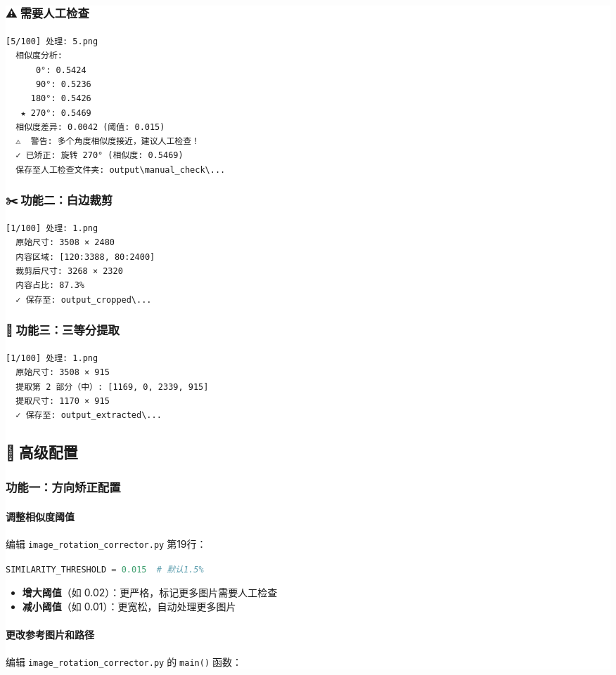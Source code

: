 ### ⚠️ 需要人工检查

```
[5/100] 处理: 5.png
  相似度分析:
      0°: 0.5424
      90°: 0.5236
     180°: 0.5426
   ★ 270°: 0.5469
  相似度差异: 0.0042 (阈值: 0.015)
  ⚠️  警告: 多个角度相似度接近，建议人工检查！
  ✓ 已矫正: 旋转 270° (相似度: 0.5469)
  保存至人工检查文件夹: output\manual_check\...
```

### ✂️ 功能二：白边裁剪

```
[1/100] 处理: 1.png
  原始尺寸: 3508 × 2480
  内容区域: [120:3388, 80:2400]
  裁剪后尺寸: 3268 × 2320
  内容占比: 87.3%
  ✓ 保存至: output_cropped\...
```

### 📐 功能三：三等分提取

```
[1/100] 处理: 1.png
  原始尺寸: 3508 × 915
  提取第 2 部分（中）: [1169, 0, 2339, 915]
  提取尺寸: 1170 × 915
  ✓ 保存至: output_extracted\...
```

## 🔧 高级配置

### 功能一：方向矫正配置

#### 调整相似度阈值

编辑 `image_rotation_corrector.py` 第19行：

```python
SIMILARITY_THRESHOLD = 0.015  # 默认1.5%
```

- **增大阈值**（如 0.02）：更严格，标记更多图片需要人工检查
- **减小阈值**（如 0.01）：更宽松，自动处理更多图片

#### 更改参考图片和路径

编辑 `image_rotation_corrector.py` 的 `main()` 函数：
